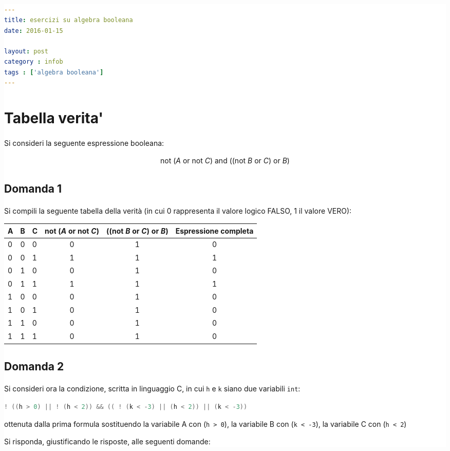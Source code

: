 ```yaml
---
title: esercizi su algebra booleana
date: 2016-01-15

layout: post
category : infob
tags : ['algebra booleana']
---
```


# Tabella verita'

Si consideri la seguente espressione booleana:

$$\textrm{not}~(A ~\textrm{or}~ \textrm{not}~C) ~\textrm{and}~ ((\textrm{not}~B ~\textrm{or}~ C) ~\textrm{or}~ B)$$

## Domanda 1

Si compili la seguente tabella della verità (in cui 0 rappresenta il valore logico FALSO, 1 il valore VERO):

| A | B | C | $\textrm{not}~(A ~\textrm{or}~ \textrm{not}~C)$ | $((\textrm{not}~B ~\textrm{or}~ C) ~\textrm{or}~ B)$ | Espressione completa |
|---|---|---|:-------------------------------------------------:|:-----------------------------------------------------:|:----------------------:|
| 0 | 0 | 0 |                                               0 |                                                    1 |                    0 |
| 0 | 0 | 1 |                                               1 |                                                    1 |                    1 |
| 0 | 1 | 0 |                                               0 |                                                    1 |                    0 |
| 0 | 1 | 1 |                                               1 |                                                    1 |                    1 |
| 1 | 0 | 0 |                                               0 |                                                    1 |                    0 |
| 1 | 0 | 1 |                                               0 |                                                    1 |                    0 |
| 1 | 1 | 0 |                                               0 |                                                    1 |                    0 |
| 1 | 1 | 1 |                                               0 |                                                    1 |                    0 |

## Domanda 2

Si consideri ora la condizione, scritta in linguaggio C, in cui `h` e `k` siano due variabili `int`:

```c
! ((h > 0) || ! (h < 2)) && (( ! (k < -3) || (h < 2)) || (k < -3))
```

ottenuta dalla prima formula sostituendo la variabile A con (`h > 0`), la variabile B con (`k < -3`), la variabile C con (`h < 2`)

Si risponda, giustificando le risposte, alle seguenti domande:
